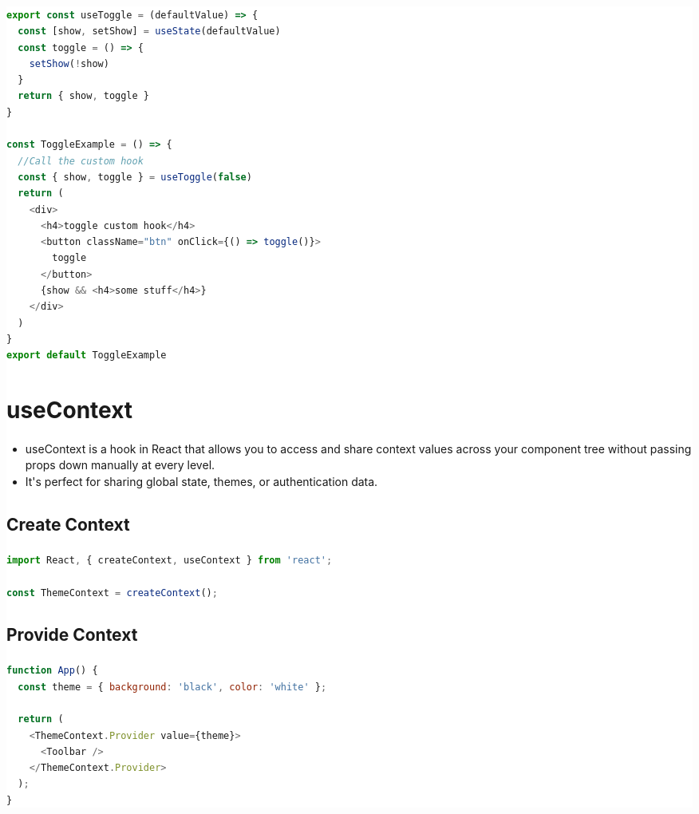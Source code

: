 ```js
export const useToggle = (defaultValue) => {
  const [show, setShow] = useState(defaultValue)
  const toggle = () => {
    setShow(!show)
  }
  return { show, toggle }
}

const ToggleExample = () => {
  //Call the custom hook
  const { show, toggle } = useToggle(false)
  return (
    <div>
      <h4>toggle custom hook</h4>
      <button className="btn" onClick={() => toggle()}>
        toggle
      </button>
      {show && <h4>some stuff</h4>}
    </div>
  )
}
export default ToggleExample
```

# useContext

- useContext is a hook in React that allows you to access and share context values across your component tree without passing props down manually at every level. 
- It's perfect for sharing global state, themes, or authentication data.

## Create Context

```js
import React, { createContext, useContext } from 'react';

const ThemeContext = createContext();

```

## Provide Context
```js
function App() {
  const theme = { background: 'black', color: 'white' };

  return (
    <ThemeContext.Provider value={theme}>
      <Toolbar />
    </ThemeContext.Provider>
  );
}


```
